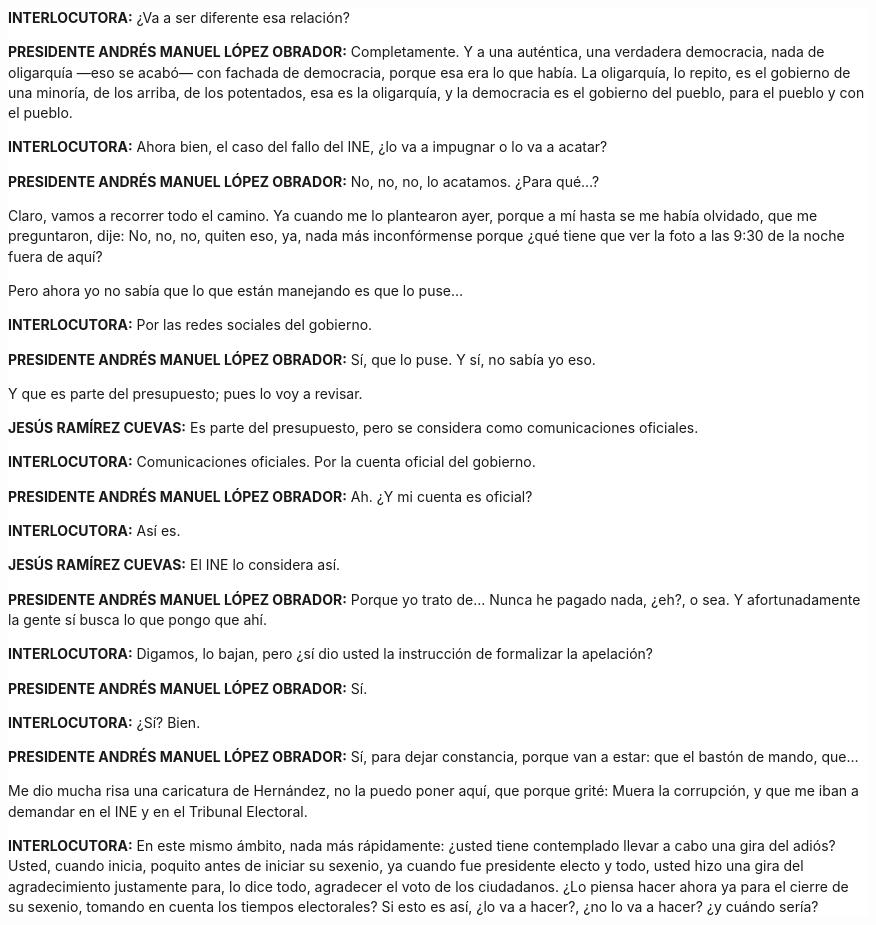 **INTERLOCUTORA:** ¿Va a ser diferente esa relación?

**PRESIDENTE ANDRÉS MANUEL LÓPEZ OBRADOR:** Completamente. Y a una auténtica,
una verdadera democracia, nada de oligarquía —eso se acabó— con fachada de
democracia, porque esa era lo que había. La oligarquía, lo repito, es el
gobierno de una minoría, de los arriba, de los potentados, esa es la
oligarquía, y la democracia es el gobierno del pueblo, para el pueblo y con el
pueblo.

**INTERLOCUTORA:** Ahora bien, el caso del fallo del INE, ¿lo va a impugnar o
lo va a acatar?

**PRESIDENTE ANDRÉS MANUEL LÓPEZ OBRADOR:** No, no, no, lo acatamos. ¿Para
qué…?

Claro, vamos a recorrer todo el camino. Ya cuando me lo plantearon ayer,
porque a mí hasta se me había olvidado, que me preguntaron, dije: No, no, no,
quiten eso, ya, nada más inconfórmense porque ¿qué tiene que ver la foto a las
9:30 de la noche fuera de aquí?

Pero ahora yo no sabía que lo que están manejando es que lo puse…

**INTERLOCUTORA:** Por las redes sociales del gobierno.

**PRESIDENTE ANDRÉS MANUEL LÓPEZ OBRADOR:** Sí, que lo puse. Y sí, no sabía yo
eso.

Y que es parte del presupuesto; pues lo voy a revisar.

**JESÚS RAMÍREZ CUEVAS:** Es parte del presupuesto, pero se considera como
comunicaciones oficiales.

**INTERLOCUTORA:** Comunicaciones oficiales. Por la cuenta oficial del
gobierno.

**PRESIDENTE ANDRÉS MANUEL LÓPEZ OBRADOR:** Ah. ¿Y mi cuenta es oficial?

**INTERLOCUTORA:** Así es.

**JESÚS RAMÍREZ CUEVAS:** El INE lo considera así.

**PRESIDENTE ANDRÉS MANUEL LÓPEZ OBRADOR:** Porque yo trato de… Nunca he
pagado nada, ¿eh?, o sea. Y afortunadamente la gente sí busca lo que pongo que
ahí.

**INTERLOCUTORA:** Digamos, lo bajan, pero ¿sí dio usted la instrucción de
formalizar la apelación?

**PRESIDENTE ANDRÉS MANUEL LÓPEZ OBRADOR:** Sí.

**INTERLOCUTORA:** ¿Sí? Bien.

**PRESIDENTE ANDRÉS MANUEL LÓPEZ OBRADOR:** Sí, para dejar constancia, porque
van a estar: que el bastón de mando, que…

Me dio mucha risa una caricatura de Hernández, no la puedo poner aquí, que
porque grité: Muera la corrupción, y que me iban a demandar en el INE y en el
Tribunal Electoral.

**INTERLOCUTORA:** En este mismo ámbito, nada más rápidamente: ¿usted tiene
contemplado llevar a cabo una gira del adiós? Usted, cuando inicia, poquito
antes de iniciar su sexenio, ya cuando fue presidente electo y todo, usted
hizo una gira del agradecimiento justamente para, lo dice todo, agradecer el
voto de los ciudadanos. ¿Lo piensa hacer ahora ya para el cierre de su
sexenio, tomando en cuenta los tiempos electorales? Si esto es así, ¿lo va a
hacer?, ¿no lo va a hacer? ¿y cuándo sería?

